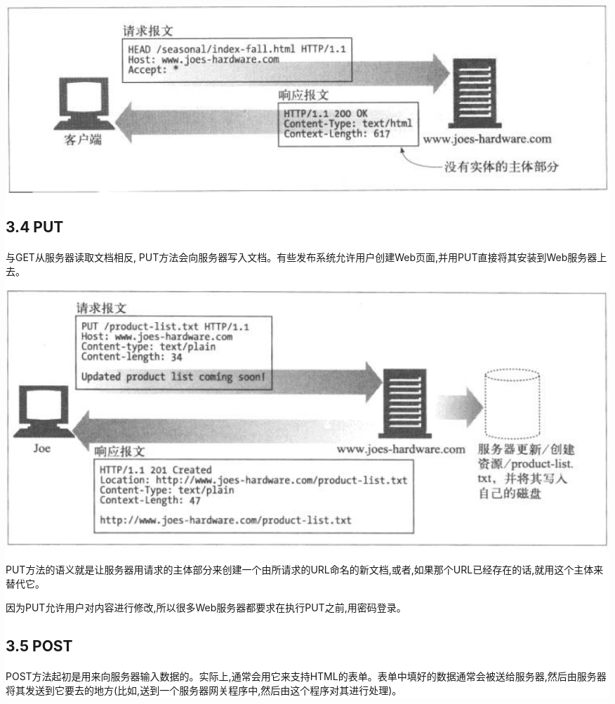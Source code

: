 ![1560692032280](assets/1560692032280.png)

## 3.4 PUT

与GET从服务器读取文档相反, PUT方法会向服务器写入文档。有些发布系统允许用户创建Web页面,并用PUT直接将其安装到Web服务器上去。

![1560692109715](assets/1560692109715.png)

PUT方法的语义就是让服务器用请求的主体部分来创建一个由所请求的URL命名的新文档,或者,如果那个URL已经存在的话,就用这个主体来替代它。

因为PUT允许用户对内容进行修改,所以很多Web服务器都要求在执行PUT之前,用密码登录。

## 3.5 POST

POST方法起初是用来向服务器输入数据的。实际上,通常会用它来支持HTML的表单。表单中填好的数据通常会被送给服务器,然后由服务器将其发送到它要去的地方(比如,送到一个服务器网关程序中,然后由这个程序对其进行处理)。
